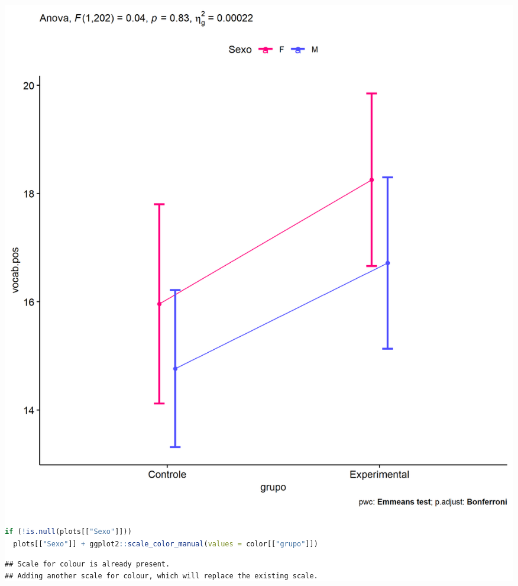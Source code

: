 ![](aov-wordgen-vocab-1st-quintile_files/figure-gfm/unnamed-chunk-42-1.png)

``` r
if (!is.null(plots[["Sexo"]]))
  plots[["Sexo"]] + ggplot2::scale_color_manual(values = color[["grupo"]])
```

    ## Scale for colour is already present.
    ## Adding another scale for colour, which will replace the existing scale.
